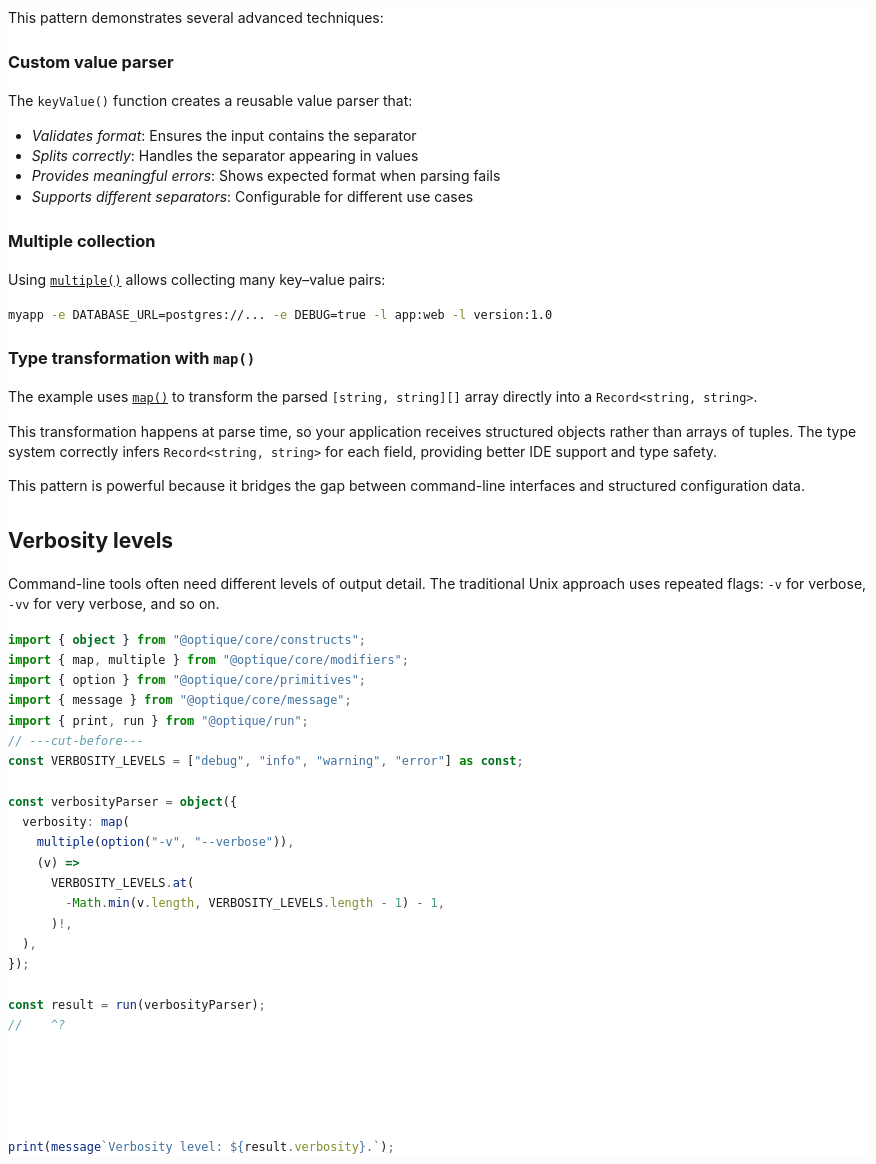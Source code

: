 This pattern demonstrates several advanced techniques:

### Custom value parser

The `keyValue()` function creates a reusable value parser that:

 -  *Validates format*: Ensures the input contains the separator
 -  *Splits correctly*: Handles the separator appearing in values
 -  *Provides meaningful errors*: Shows expected format when parsing fails
 -  *Supports different separators*: Configurable for different use cases

### Multiple collection

Using [`multiple()`](./concepts/modifiers.md#multiple-parser) allows collecting
many key–value pairs:

~~~~ bash
myapp -e DATABASE_URL=postgres://... -e DEBUG=true -l app:web -l version:1.0
~~~~

### Type transformation with `map()`

The example uses [`map()`](./concepts/modifiers.md#map-parser) to transform
the parsed `[string, string][]` array directly into a `Record<string, string>`.

This transformation happens at parse time, so your application receives
structured objects rather than arrays of tuples. The type system correctly
infers `Record<string, string>` for each field, providing better IDE support
and type safety.

This pattern is powerful because it bridges the gap between command-line
interfaces and structured configuration data.


Verbosity levels
----------------

Command-line tools often need different levels of output detail. The traditional
Unix approach uses repeated flags: `-v` for verbose, `-vv` for very verbose,
and so on.

~~~~ typescript twoslash
import { object } from "@optique/core/constructs";
import { map, multiple } from "@optique/core/modifiers";
import { option } from "@optique/core/primitives";
import { message } from "@optique/core/message";
import { print, run } from "@optique/run";
// ---cut-before---
const VERBOSITY_LEVELS = ["debug", "info", "warning", "error"] as const;

const verbosityParser = object({
  verbosity: map(
    multiple(option("-v", "--verbose")),
    (v) =>
      VERBOSITY_LEVELS.at(
        -Math.min(v.length, VERBOSITY_LEVELS.length - 1) - 1,
      )!,
  ),
});

const result = run(verbosityParser);
//    ^?





print(message`Verbosity level: ${result.verbosity}.`);
~~~~

[`Array.at()`]: https://developer.mozilla.org/en-US/docs/Web/JavaScript/Reference/Global_Objects/Array/at
[`Math.min()`]: https://developer.mozilla.org/en-US/docs/Web/JavaScript/Reference/Global_Objects/Math/min